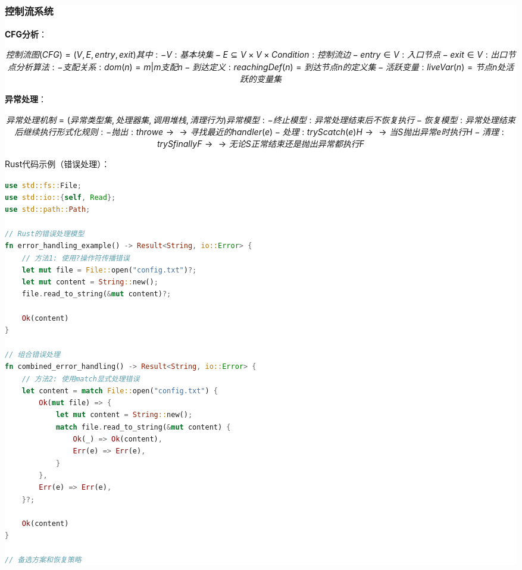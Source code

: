 ### 控制流系统

**CFG分析**：

```math
控制流图(CFG) = (V, E, entry, exit)
其中:
- V: 基本块集
- E ⊆ V × V × Condition: 控制流边
- entry ∈ V: 入口节点
- exit ∈ V: 出口节点

分析算法:
- 支配关系: dom(n) = {m | m支配n}
- 到达定义: reachingDef(n) = 到达节点n的定义集
- 活跃变量: liveVar(n) = 节点n处活跃的变量集
```

**异常处理**：

```math
异常处理机制 = (异常类型集, 处理器集, 调用堆栈, 清理行为)
异常模型:
- 终止模型: 异常处理结束后不恢复执行
- 恢复模型: 异常处理结束后继续执行

形式化规则:
- 抛出: throw e →→ 寻找最近的handler(e)
- 处理: try S catch(e) H →→ 当S抛出异常e时执行H
- 清理: try S finally F →→ 无论S正常结束还是抛出异常都执行F
```

Rust代码示例（错误处理）：

```rust
use std::fs::File;
use std::io::{self, Read};
use std::path::Path;

// Rust的错误处理模型
fn error_handling_example() -> Result<String, io::Error> {
    // 方法1: 使用?操作符传播错误
    let mut file = File::open("config.txt")?;
    let mut content = String::new();
    file.read_to_string(&mut content)?;
    
    Ok(content)
}

// 组合错误处理
fn combined_error_handling() -> Result<String, io::Error> {
    // 方法2: 使用match显式处理错误
    let content = match File::open("config.txt") {
        Ok(mut file) => {
            let mut content = String::new();
            match file.read_to_string(&mut content) {
                Ok(_) => Ok(content),
                Err(e) => Err(e),
            }
        },
        Err(e) => Err(e),
    }?;
    
    Ok(content)
}

// 备选方案和恢复策略
```